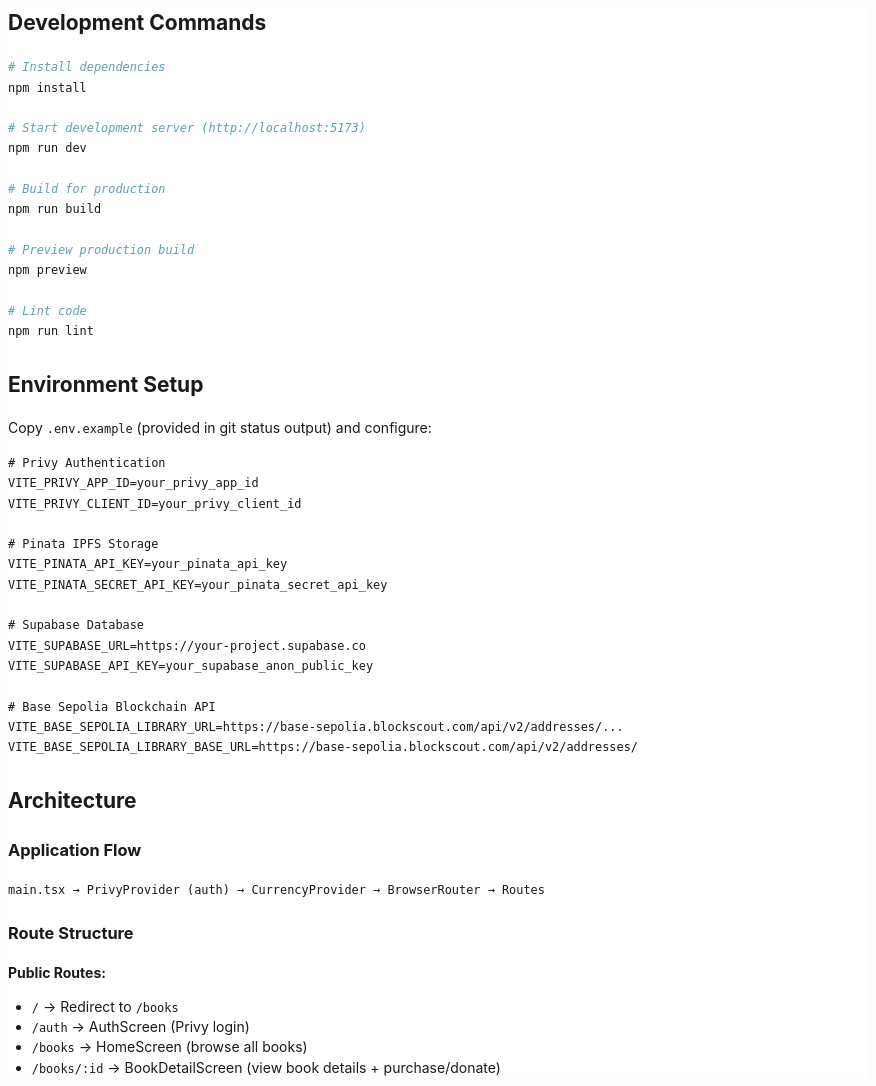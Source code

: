 ## Development Commands

```bash
# Install dependencies
npm install

# Start development server (http://localhost:5173)
npm run dev

# Build for production
npm run build

# Preview production build
npm preview

# Lint code
npm run lint
```

## Environment Setup

Copy `.env.example` (provided in git status output) and configure:

```env
# Privy Authentication
VITE_PRIVY_APP_ID=your_privy_app_id
VITE_PRIVY_CLIENT_ID=your_privy_client_id

# Pinata IPFS Storage
VITE_PINATA_API_KEY=your_pinata_api_key
VITE_PINATA_SECRET_API_KEY=your_pinata_secret_api_key

# Supabase Database
VITE_SUPABASE_URL=https://your-project.supabase.co
VITE_SUPABASE_API_KEY=your_supabase_anon_public_key

# Base Sepolia Blockchain API
VITE_BASE_SEPOLIA_LIBRARY_URL=https://base-sepolia.blockscout.com/api/v2/addresses/...
VITE_BASE_SEPOLIA_LIBRARY_BASE_URL=https://base-sepolia.blockscout.com/api/v2/addresses/
```

## Architecture

### Application Flow

```
main.tsx → PrivyProvider (auth) → CurrencyProvider → BrowserRouter → Routes
```

### Route Structure

**Public Routes:**
- `/` → Redirect to `/books`
- `/auth` → AuthScreen (Privy login)
- `/books` → HomeScreen (browse all books)
- `/books/:id` → BookDetailScreen (view book details + purchase/donate)
